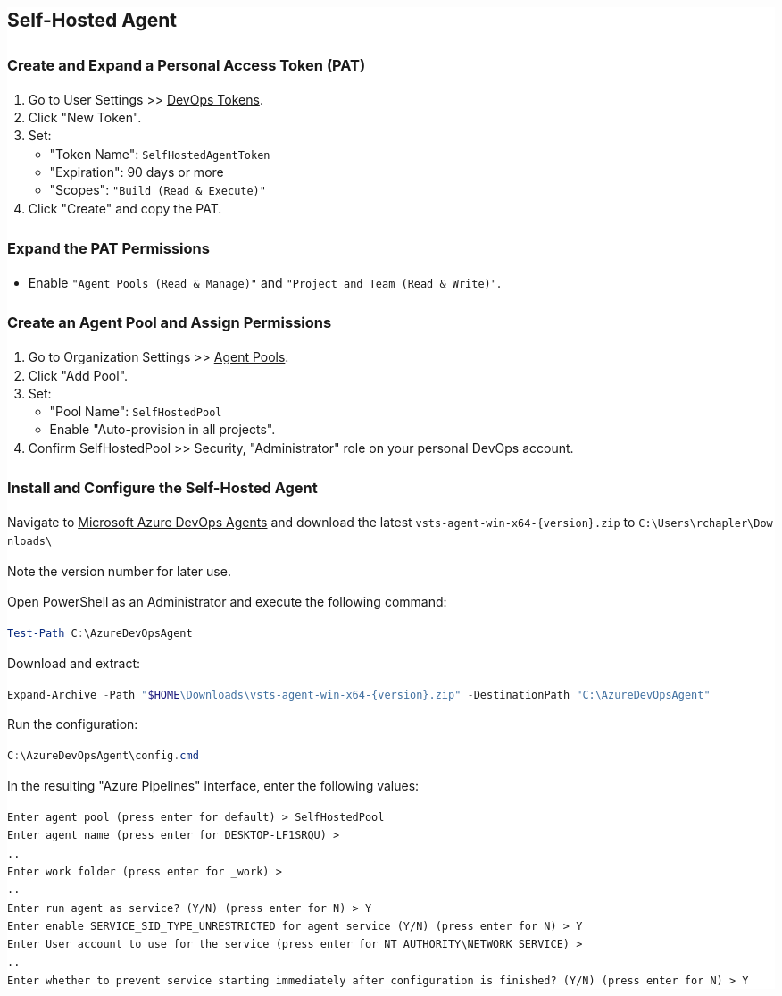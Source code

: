## Self-Hosted Agent  

### Create and Expand a Personal Access Token (PAT)  
1. Go to User Settings >> [DevOps Tokens](https://dev.azure.com/rchapler/_usersSettings/tokens).  
2. Click "New Token".  
3. Set:  
   - "Token Name": `SelfHostedAgentToken`  
   - "Expiration": 90 days or more  
   - "Scopes": `"Build (Read & Execute)"`  
4. Click "Create" and copy the PAT.  

### Expand the PAT Permissions  
- Enable `"Agent Pools (Read & Manage)"` and `"Project and Team (Read & Write)"`.  

### Create an Agent Pool and Assign Permissions  
1. Go to Organization Settings >> [Agent Pools](https://dev.azure.com/rchapler/_settings/agentpools).  
2. Click "Add Pool".  
3. Set:  
   - "Pool Name": `SelfHostedPool`  
   - Enable "Auto-provision in all projects".  
4. Confirm SelfHostedPool >> Security, "Administrator" role on your personal DevOps account.  

### Install and Configure the Self-Hosted Agent

Navigate to [Microsoft Azure DevOps Agents](https://github.com/microsoft/azure-pipelines-agent/releases) and download the latest `vsts-agent-win-x64-{version}.zip` to `C:\Users\rchapler\Downloads\`

Note the version number for later use.

Open PowerShell as an Administrator and execute the following command:

```powershell
Test-Path C:\AzureDevOpsAgent
```
Download and extract:  

```powershell
Expand-Archive -Path "$HOME\Downloads\vsts-agent-win-x64-{version}.zip" -DestinationPath "C:\AzureDevOpsAgent"
```
Run the configuration:  

```powershell
C:\AzureDevOpsAgent\config.cmd
```
In the resulting "Azure Pipelines" interface, enter the following values:  

```
Enter agent pool (press enter for default) > SelfHostedPool
Enter agent name (press enter for DESKTOP-LF1SRQU) >
..
Enter work folder (press enter for _work) >
..
Enter run agent as service? (Y/N) (press enter for N) > Y
Enter enable SERVICE_SID_TYPE_UNRESTRICTED for agent service (Y/N) (press enter for N) > Y
Enter User account to use for the service (press enter for NT AUTHORITY\NETWORK SERVICE) >
..
Enter whether to prevent service starting immediately after configuration is finished? (Y/N) (press enter for N) > Y
```
